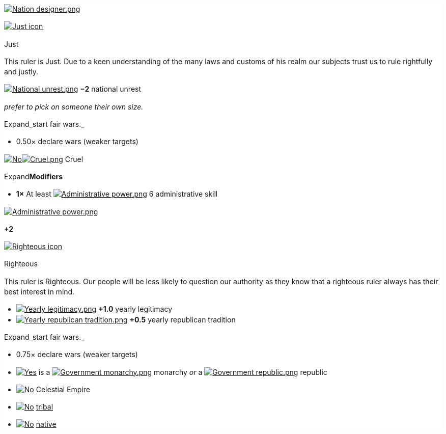 [![Nation designer.png](/images/a/ab/Nation_designer.png)](/Nation_designer "Nation designer")

[![Just icon](/images/8/8d/National_unrest.png)](/File:National_unrest.png "Just icon")

Just

This ruler is Just. Due to a keen understanding of the many laws and customs of his realm our subjects trust us to rule rightfully and justly.

[![National unrest.png](/images/thumb/8/8d/National_unrest.png/28px-National_unrest.png)](/National_unrest "National unrest") **−2** national unrest

_prefer to pick on someone their own size._

Expand_start fair wars._

*   0.50× declare wars (weaker targets)

[![No](/images/thumb/5/56/Ledger_no_crop.png/28px-Ledger_no_crop.png)](/File:Ledger_no_crop.png "No")[![Cruel.png](/images/thumb/4/48/Cruel.png/28px-Cruel.png)](/Cruel "Cruel") Cruel

Expand**Modifiers**

*   **1×** At least [![Administrative power.png](/images/e/ef/Administrative_power.png)](/Administrative_power "Administrative power") 6 administrative skill

[![Administrative power.png](/images/e/ef/Administrative_power.png)](/Administrative_power "Administrative power")

**+2**

[![Righteous icon](/images/b/bc/Yearly_legitimacy.png)](/File:Yearly_legitimacy.png "Righteous icon")

Righteous

This ruler is Righteous. Our people will be less likely to question our authority as they know that a righteous ruler always has their best interest in mind.

*   [![Yearly legitimacy.png](/images/thumb/b/bc/Yearly_legitimacy.png/28px-Yearly_legitimacy.png)](/Yearly_legitimacy "Yearly legitimacy") **+1.0** yearly legitimacy
*   [![Yearly republican tradition.png](/images/thumb/6/68/Yearly_republican_tradition.png/28px-Yearly_republican_tradition.png)](/Yearly_republican_tradition "Yearly republican tradition") **+0.5** yearly republican tradition

Expand_start fair wars._

*   0.75× declare wars (weaker targets)

*   [![Yes](/images/thumb/d/da/Ledger_yes.png/28px-Ledger_yes.png)](/File:Ledger_yes.png "Yes") is a [![Government monarchy.png](/images/thumb/4/4d/Government_monarchy.png/28px-Government_monarchy.png)](/Monarchy "Monarchy") monarchy _or_ a [![Government republic.png](/images/thumb/5/5d/Government_republic.png/28px-Government_republic.png)](/Republic "Republic") republic
*   [![No](/images/thumb/5/56/Ledger_no_crop.png/28px-Ledger_no_crop.png)](/File:Ledger_no_crop.png "No") Celestial Empire
*   [![No](/images/thumb/5/56/Ledger_no_crop.png/28px-Ledger_no_crop.png)](/File:Ledger_no_crop.png "No") [tribal](/Tribal "Tribal")
*   [![No](/images/thumb/5/56/Ledger_no_crop.png/28px-Ledger_no_crop.png)](/File:Ledger_no_crop.png "No") [native](/Native "Native")
